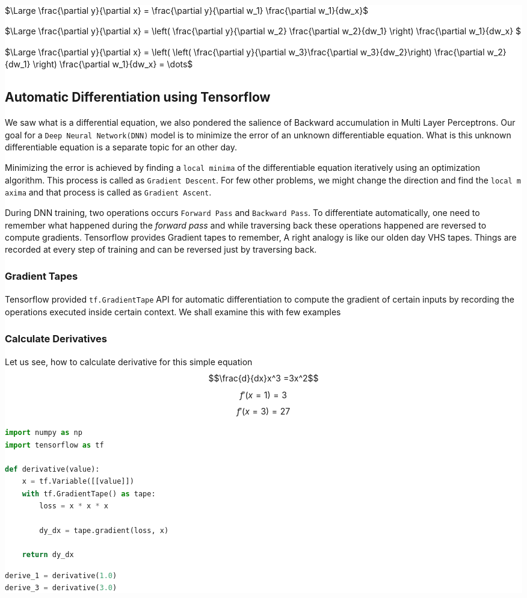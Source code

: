 $\Large \frac{\partial y}{\partial x} = \frac{\partial y}{\partial w_1} \frac{\partial w_1}{dw_x}$  

$\Large \frac{\partial y}{\partial x} = \left( \frac{\partial y}{\partial w_2} \frac{\partial w_2}{dw_1} \right) \frac{\partial w_1}{dw_x} $  

$\Large \frac{\partial y}{\partial x} = \left(  \left( \frac{\partial y}{\partial w_3}\frac{\partial w_3}{dw_2}\right) \frac{\partial w_2}{dw_1} \right) \frac{\partial w_1}{dw_x} = \dots$  

## Automatic Differentiation using Tensorflow
We saw what is a differential equation, we also pondered the salience of Backward accumulation in Multi Layer Perceptrons. Our goal for a `Deep Neural Network(DNN)` model is to minimize the error of an unknown differentiable equation. What is this unknown differentiable equation is a separate topic for an other day.

Minimizing the error is achieved by finding a `local minima` of the differentiable equation iteratively using an optimization algorithm. This process is called as `Gradient Descent`. For few other problems, we might change the direction and find the `local maxima` and that process is called as `Gradient Ascent`.

During DNN training, two operations occurs `Forward Pass` and `Backward Pass`. To differentiate automatically, one need to remember what happened during the *forward pass* and while traversing back these operations happened are reversed to compute gradients. Tensorflow provides Gradient tapes to remember, A right analogy is like our olden day VHS tapes. Things are recorded at every step of training and can be reversed just by traversing back.

### Gradient Tapes
Tensorflow provided `tf.GradientTape` API for automatic differentiation to compute the gradient of certain inputs by recording the operations executed inside certain context. We shall examine this with few examples

### Calculate Derivatives
Let us see, how to calculate derivative for this simple equation
$$\frac{d}{dx}x^3 =3x^2$$
$$f'(x=1) = 3$$
$$f'(x=3) = 27$$


```python
import numpy as np
import tensorflow as tf

def derivative(value):
    x = tf.Variable([[value]])
    with tf.GradientTape() as tape:
        loss = x * x * x
        
        dy_dx = tape.gradient(loss, x)

    return dy_dx
```


```python
derive_1 = derivative(1.0)
derive_3 = derivative(3.0)
```
